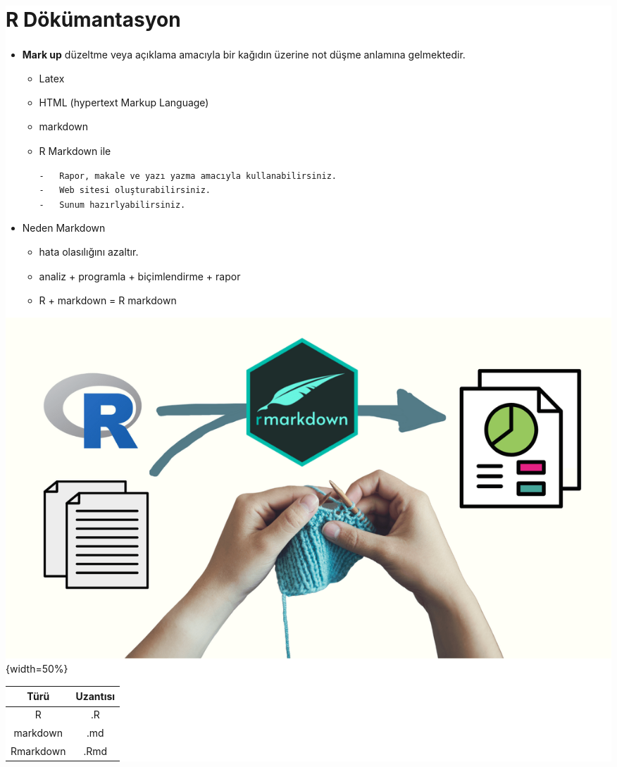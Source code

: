 # R Dökümantasyon 


- **Mark up** düzeltme veya açıklama amacıyla bir kağıdın üzerine not düşme anlamına gelmektedir.


  -   Latex
  -   HTML (hypertext Markup Language)
  -   markdown
  - R Markdown ile

        -   Rapor, makale ve yazı yazma amacıyla kullanabilirsiniz.
        -   Web sitesi oluşturabilirsiniz.
        -   Sunum hazırlyabilirsiniz.

- Neden Markdown 
    
    -   hata olasılığını azaltır.
    -   analiz + programla + biçimlendirme + rapor
    
    -   R + markdown = R markdown

![markdown](images/rmd.png){width=50%}



|    Türü   | Uzantısı|
|:---------:|:------:|
|     R     |   .R   |
| markdown  |  .md   |
| Rmarkdown |  .Rmd  |
